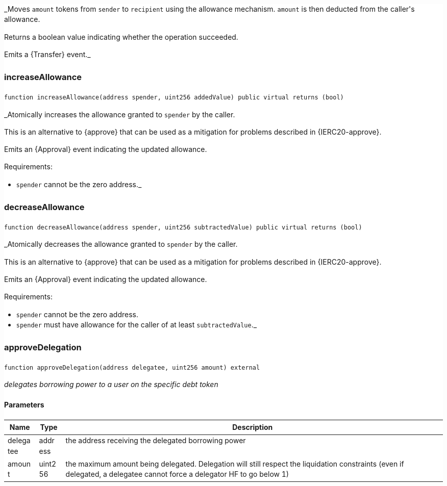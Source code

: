 _Moves `amount` tokens from `sender` to `recipient` using the
allowance mechanism. `amount` is then deducted from the caller's
allowance.

Returns a boolean value indicating whether the operation succeeded.

Emits a {Transfer} event._

### increaseAllowance

```solidity
function increaseAllowance(address spender, uint256 addedValue) public virtual returns (bool)
```

_Atomically increases the allowance granted to `spender` by the caller.

This is an alternative to {approve} that can be used as a mitigation for
problems described in {IERC20-approve}.

Emits an {Approval} event indicating the updated allowance.

Requirements:

- `spender` cannot be the zero address._

### decreaseAllowance

```solidity
function decreaseAllowance(address spender, uint256 subtractedValue) public virtual returns (bool)
```

_Atomically decreases the allowance granted to `spender` by the caller.

This is an alternative to {approve} that can be used as a mitigation for
problems described in {IERC20-approve}.

Emits an {Approval} event indicating the updated allowance.

Requirements:

- `spender` cannot be the zero address.
- `spender` must have allowance for the caller of at least
`subtractedValue`._

### approveDelegation

```solidity
function approveDelegation(address delegatee, uint256 amount) external
```

_delegates borrowing power to a user on the specific debt token_

#### Parameters

| Name | Type | Description |
| ---- | ---- | ----------- |
| delegatee | address | the address receiving the delegated borrowing power |
| amount | uint256 | the maximum amount being delegated. Delegation will still respect the liquidation constraints (even if delegated, a delegatee cannot force a delegator HF to go below 1) |
